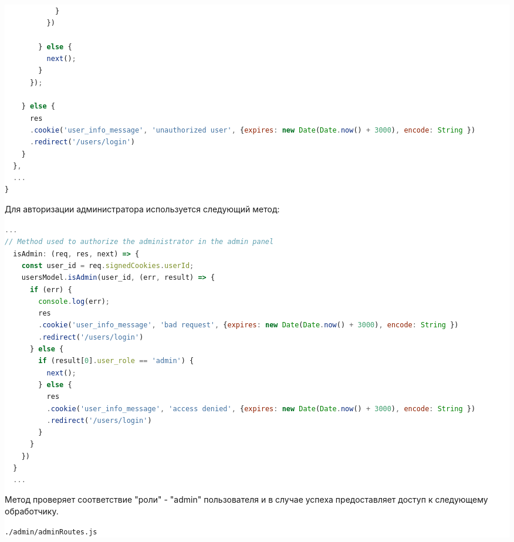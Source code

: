 ```javascript
            }
          })

        } else {
          next();
        }
      });

    } else {
      res
      .cookie('user_info_message', 'unauthorized user', {expires: new Date(Date.now() + 3000), encode: String })
      .redirect('/users/login')
    }
  },
  ...
}
```

Для авторизации администратора используется следующий метод:

```javascript
...
// Method used to authorize the administrator in the admin panel
  isAdmin: (req, res, next) => {
    const user_id = req.signedCookies.userId;
    usersModel.isAdmin(user_id, (err, result) => {
      if (err) {
        console.log(err);
        res
        .cookie('user_info_message', 'bad request', {expires: new Date(Date.now() + 3000), encode: String })
        .redirect('/users/login')
      } else {
        if (result[0].user_role == 'admin') {
          next();
        } else {
          res
          .cookie('user_info_message', 'access denied', {expires: new Date(Date.now() + 3000), encode: String })
          .redirect('/users/login')
        }
      }
    })
  }
  ...
```

Метод проверяет соответствие "роли" - "admin" пользователя и в случае успеха предоставляет доступ к следующему обработчику.

`./admin/adminRoutes.js`

